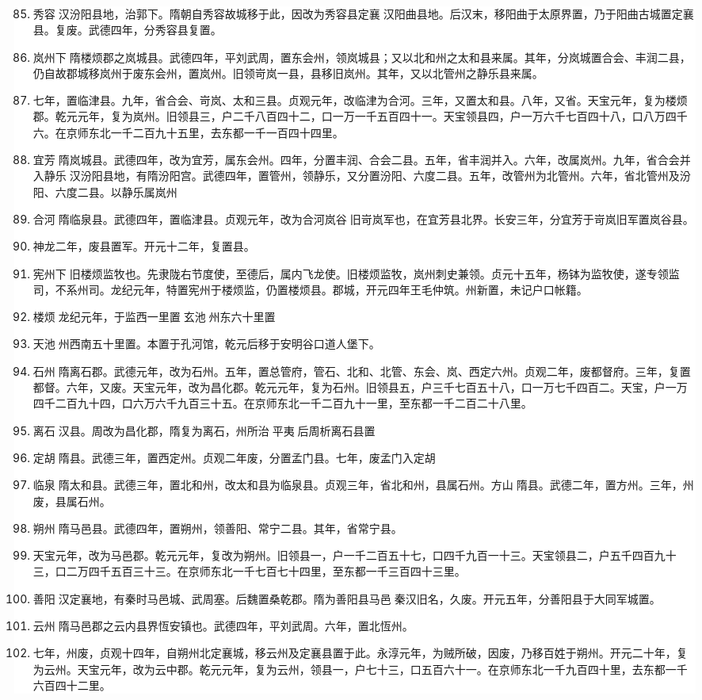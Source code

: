 85. <span id="志第十九_地理二-河东道三_河北道四_山南道五_河东道-85"></span>
秀容 汉汾阳县地，治郭下。隋朝自秀容故城移于此，因改为秀容县定襄 汉阳曲县地。后汉末，移阳曲于太原界置，乃于阳曲古城置定襄县。复废。武德四年，分秀容县复置。

86. <span id="志第十九_地理二-河东道三_河北道四_山南道五_河东道-86"></span>
岚州下 隋楼烦郡之岚城县。武德四年，平刘武周，置东会州，领岚城县；又以北和州之太和县来属。其年，分岚城置合会、丰润二县，仍自故郡城移岚州于废东会州，置岚州。旧领岢岚一县，县移旧岚州。其年，又以北管州之静乐县来属。

87. <span id="志第十九_地理二-河东道三_河北道四_山南道五_河东道-87"></span>
七年，置临津县。九年，省合会、岢岚、太和三县。贞观元年，改临津为合河。三年，又置太和县。八年，又省。天宝元年，复为楼烦郡。乾元元年，复为岚州。旧领县三，户二千八百四十二，口一万一千五百四十一。天宝领县四，户一万六千七百四十八，口八万四千六。在京师东北一千二百九十五里，去东都一千一百四十四里。

88. <span id="志第十九_地理二-河东道三_河北道四_山南道五_河东道-88"></span>
宜芳 隋岚城县。武德四年，改为宜芳，属东会州。四年，分置丰润、合会二县。五年，省丰润并入。六年，改属岚州。九年，省合会并入静乐 汉汾阳县地，有隋汾阳宫。武德四年，置管州，领静乐，又分置汾阳、六度二县。五年，改管州为北管州。六年，省北管州及汾阳、六度二县。以静乐属岚州

89. <span id="志第十九_地理二-河东道三_河北道四_山南道五_河东道-89"></span>
合河 隋临泉县。武德四年，置临津县。贞观元年，改为合河岚谷 旧岢岚军也，在宜芳县北界。长安三年，分宜芳于岢岚旧军置岚谷县。

90. <span id="志第十九_地理二-河东道三_河北道四_山南道五_河东道-90"></span>
神龙二年，废县置军。开元十二年，复置县。

91. <span id="志第十九_地理二-河东道三_河北道四_山南道五_河东道-91"></span>
宪州下 旧楼烦监牧也。先隶陇右节度使，至德后，属内飞龙使。旧楼烦监牧，岚州刺史兼领。贞元十五年，杨钵为监牧使，遂专领监司，不系州司。龙纪元年，特置宪州于楼烦监，仍置楼烦县。郡城，开元四年王毛仲筑。州新置，未记户口帐籍。

92. <span id="志第十九_地理二-河东道三_河北道四_山南道五_河东道-92"></span>
楼烦 龙纪元年，于监西一里置 玄池 州东六十里置

93. <span id="志第十九_地理二-河东道三_河北道四_山南道五_河东道-93"></span>
天池 州西南五十里置。本置于孔河馆，乾元后移于安明谷口道人堡下。

94. <span id="志第十九_地理二-河东道三_河北道四_山南道五_河东道-94"></span>
石州 隋离石郡。武德元年，改为石州。五年，置总管府，管石、北和、北管、东会、岚、西定六州。贞观二年，废都督府。三年，复置都督。六年，又废。天宝元年，改为昌化郡。乾元元年，复为石州。旧领县五，户三千七百五十八，口一万七千四百二。天宝，户一万四千二百九十四，口六万六千九百三十五。在京师东北一千二百九十一里，至东都一千二百二十八里。

95. <span id="志第十九_地理二-河东道三_河北道四_山南道五_河东道-95"></span>
离石 汉县。周改为昌化郡，隋复为离石，州所治 平夷 后周析离石县置

96. <span id="志第十九_地理二-河东道三_河北道四_山南道五_河东道-96"></span>
定胡 隋县。武德三年，置西定州。贞观二年废，分置孟门县。七年，废孟门入定胡

97. <span id="志第十九_地理二-河东道三_河北道四_山南道五_河东道-97"></span>
临泉 隋太和县。武德三年，置北和州，改太和县为临泉县。贞观三年，省北和州，县属石州。方山 隋县。武德二年，置方州。三年，州废，县属石州。

98. <span id="志第十九_地理二-河东道三_河北道四_山南道五_河东道-98"></span>
朔州 隋马邑县。武德四年，置朔州，领善阳、常宁二县。其年，省常宁县。

99. <span id="志第十九_地理二-河东道三_河北道四_山南道五_河东道-99"></span>
天宝元年，改为马邑郡。乾元元年，复改为朔州。旧领县一，户一千二百五十七，口四千九百一十三。天宝领县二，户五千四百九十三，口二万四千五百三十三。在京师东北一千七百七十四里，至东都一千三百四十三里。

100. <span id="志第十九_地理二-河东道三_河北道四_山南道五_河东道-100"></span>
善阳 汉定襄地，有秦时马邑城、武周塞。后魏置桑乾郡。隋为善阳县马邑 秦汉旧名，久废。开元五年，分善阳县于大同军城置。

101. <span id="志第十九_地理二-河东道三_河北道四_山南道五_河东道-101"></span>
云州 隋马邑郡之云内县界恆安镇也。武德四年，平刘武周。六年，置北恆州。

102. <span id="志第十九_地理二-河东道三_河北道四_山南道五_河东道-102"></span>
七年，州废，贞观十四年，自朔州北定襄城，移云州及定襄县置于此。永淳元年，为贼所破，因废，乃移百姓于朔州。开元二十年，复为云州。天宝元年，改为云中郡。乾元元年，复为云州，领县一，户七十三，口五百六十一。在京师东北一千九百四十里，去东都一千六百四十二里。
